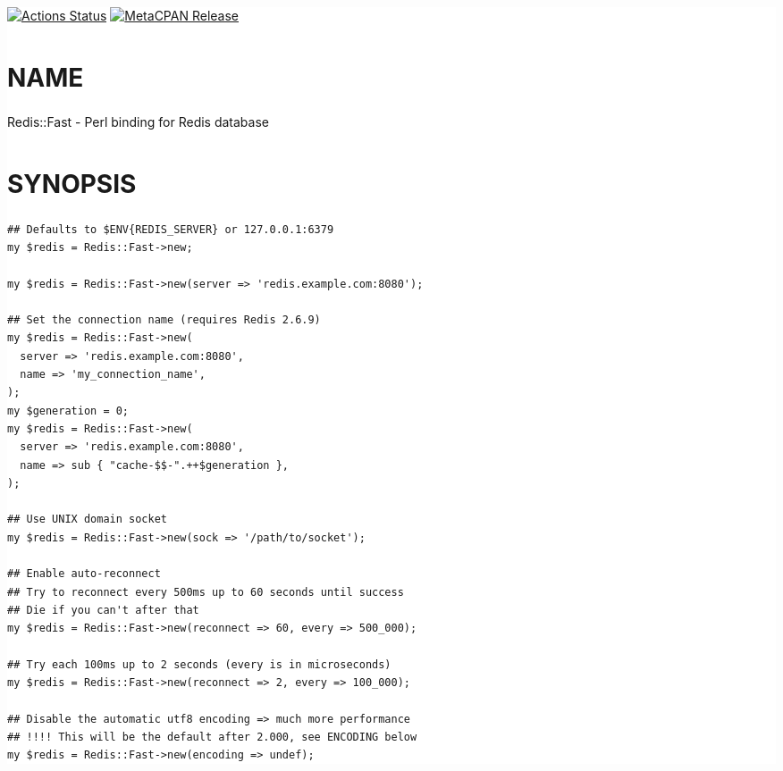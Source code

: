 [![Actions Status](https://github.com/shogo82148/Redis-Fast/workflows/Test/badge.svg)](https://github.com/shogo82148/Redis-Fast/actions) [![MetaCPAN Release](https://badge.fury.io/pl/Redis-Fast.svg)](https://metacpan.org/release/Redis-Fast)
# NAME

Redis::Fast - Perl binding for Redis database

# SYNOPSIS

    ## Defaults to $ENV{REDIS_SERVER} or 127.0.0.1:6379
    my $redis = Redis::Fast->new;

    my $redis = Redis::Fast->new(server => 'redis.example.com:8080');

    ## Set the connection name (requires Redis 2.6.9)
    my $redis = Redis::Fast->new(
      server => 'redis.example.com:8080',
      name => 'my_connection_name',
    );
    my $generation = 0;
    my $redis = Redis::Fast->new(
      server => 'redis.example.com:8080',
      name => sub { "cache-$$-".++$generation },
    );

    ## Use UNIX domain socket
    my $redis = Redis::Fast->new(sock => '/path/to/socket');

    ## Enable auto-reconnect
    ## Try to reconnect every 500ms up to 60 seconds until success
    ## Die if you can't after that
    my $redis = Redis::Fast->new(reconnect => 60, every => 500_000);

    ## Try each 100ms up to 2 seconds (every is in microseconds)
    my $redis = Redis::Fast->new(reconnect => 2, every => 100_000);

    ## Disable the automatic utf8 encoding => much more performance
    ## !!!! This will be the default after 2.000, see ENCODING below
    my $redis = Redis::Fast->new(encoding => undef);
